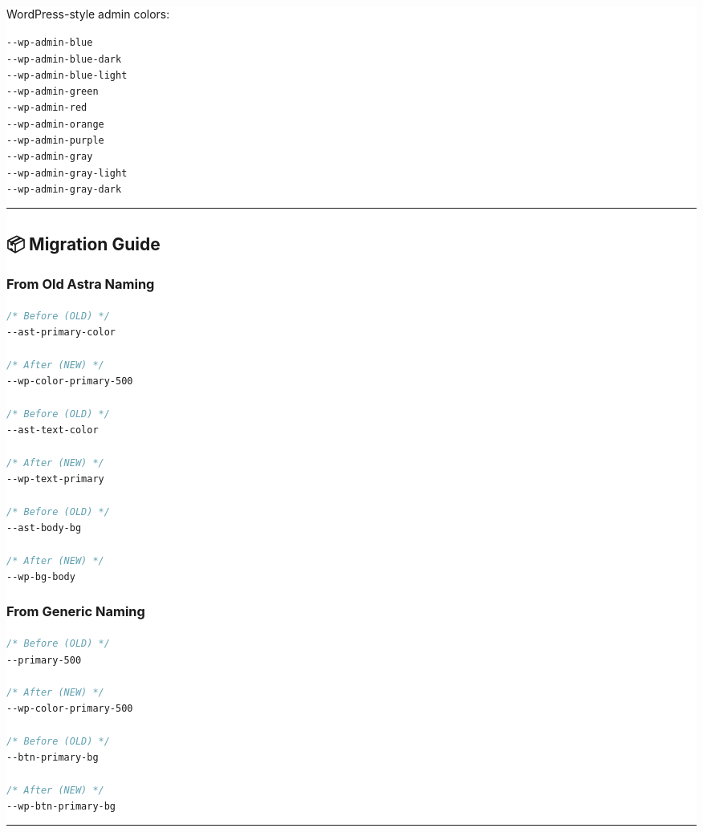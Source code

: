 WordPress-style admin colors:

```css
--wp-admin-blue
--wp-admin-blue-dark
--wp-admin-blue-light
--wp-admin-green
--wp-admin-red
--wp-admin-orange
--wp-admin-purple
--wp-admin-gray
--wp-admin-gray-light
--wp-admin-gray-dark
```

---

## 📦 Migration Guide

### From Old Astra Naming

```css
/* Before (OLD) */
--ast-primary-color

/* After (NEW) */
--wp-color-primary-500

/* Before (OLD) */
--ast-text-color

/* After (NEW) */
--wp-text-primary

/* Before (OLD) */
--ast-body-bg

/* After (NEW) */
--wp-bg-body
```

### From Generic Naming

```css
/* Before (OLD) */
--primary-500

/* After (NEW) */
--wp-color-primary-500

/* Before (OLD) */
--btn-primary-bg

/* After (NEW) */
--wp-btn-primary-bg
```

---